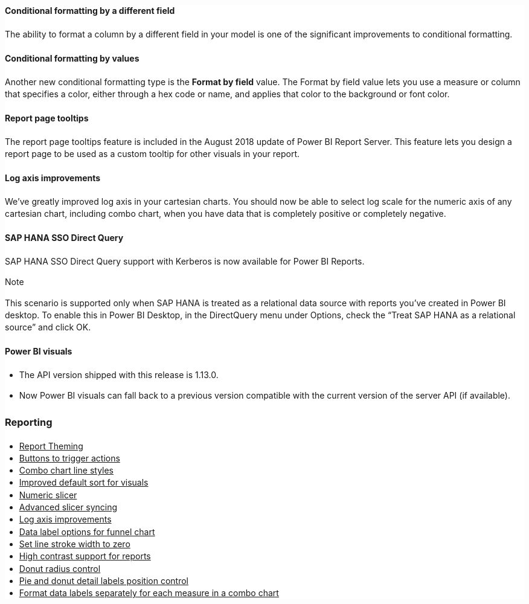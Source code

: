 #### Conditional formatting by a different field

The ability to format a column by a different field in your model is one of the significant improvements to conditional formatting.

#### Conditional formatting by values

Another new conditional formatting type is the **Format by field** value. The Format by field value lets you use a measure or column that specifies a color, either through a hex code or name, and applies that color to the background or font color.

#### Report page tooltips

The report page tooltips feature is included in the August 2018 update of Power BI Report Server. This feature lets you design a report page to be used as a custom tooltip for other visuals in your report.

#### Log axis improvements

We’ve greatly improved log axis in your cartesian charts. You should now be able to select log scale for the numeric axis of any cartesian chart, including combo chart, when you have data that is completely positive or completely negative.

#### SAP HANA SSO Direct Query

SAP HANA SSO Direct Query support with Kerberos is now available for Power BI Reports.

>[!Note]
>This scenario is supported only when SAP HANA is treated as a relational data source with reports you’ve created in Power BI desktop.  To enable this in Power BI Desktop, in the DirectQuery menu under Options, check the “Treat SAP HANA as a relational source” and click OK.

#### Power BI visuals

- The API version shipped with this release is 1.13.0.

- Now Power BI visuals can fall back to a previous version compatible with the current version of the server API (if available).

### Reporting 

- [Report Theming](https://powerbi.microsoft.com/blog/power-bi-report-server-update-august-2018/#theming)
- [Buttons to trigger actions](https://powerbi.microsoft.com/blog/power-bi-report-server-update-august-2018/#buttons)
- [Combo chart line styles](https://powerbi.microsoft.com/blog/power-bi-report-server-update-august-2018/#comboLines)
- [Improved default sort for visuals](https://powerbi.microsoft.com/blog/power-bi-report-server-update-august-2018/#sort)
- [Numeric slicer](https://powerbi.microsoft.com/blog/power-bi-report-server-update-august-2018/#numericSlicer)
- [Advanced slicer syncing](https://powerbi.microsoft.com/blog/power-bi-report-server-update-august-2018/#slicerSync)
- [Log axis improvements](https://powerbi.microsoft.com/blog/power-bi-report-server-update-august-2018/#logAxis)
- [Data label options for funnel chart](https://powerbi.microsoft.com/blog/power-bi-report-server-update-august-2018/#funnelChart)
- [Set line stroke width to zero](https://powerbi.microsoft.com/blog/power-bi-report-server-update-august-2018/#lineStroke)
- [High contrast support for reports](https://powerbi.microsoft.com/blog/power-bi-report-server-update-august-2018/#highContrast)
- [Donut radius control](https://powerbi.microsoft.com/blog/power-bi-report-server-update-august-2018/#donutRadius)
- [Pie and donut detail labels position control](https://powerbi.microsoft.com/blog/power-bi-report-server-update-august-2018/#detailLabels)
- [Format data labels separately for each measure in a combo chart](https://powerbi.microsoft.com/blog/power-bi-report-server-update-august-2018/#comboLabels)